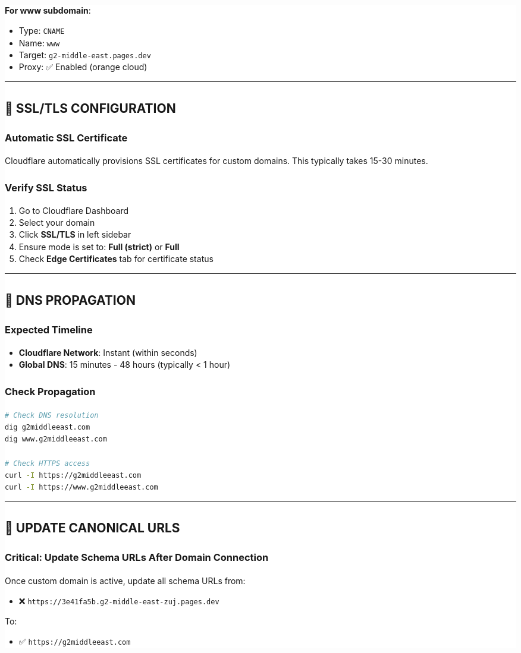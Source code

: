 **For www subdomain**:
- Type: `CNAME`
- Name: `www`
- Target: `g2-middle-east.pages.dev`
- Proxy: ✅ Enabled (orange cloud)

---

## 🔐 **SSL/TLS CONFIGURATION**

### Automatic SSL Certificate
Cloudflare automatically provisions SSL certificates for custom domains. This typically takes 15-30 minutes.

### Verify SSL Status
1. Go to Cloudflare Dashboard
2. Select your domain
3. Click **SSL/TLS** in left sidebar
4. Ensure mode is set to: **Full (strict)** or **Full**
5. Check **Edge Certificates** tab for certificate status

---

## 🔄 **DNS PROPAGATION**

### Expected Timeline
- **Cloudflare Network**: Instant (within seconds)
- **Global DNS**: 15 minutes - 48 hours (typically < 1 hour)

### Check Propagation
```bash
# Check DNS resolution
dig g2middleeast.com
dig www.g2middleeast.com

# Check HTTPS access
curl -I https://g2middleeast.com
curl -I https://www.g2middleeast.com
```

---

## 📝 **UPDATE CANONICAL URLS**

### Critical: Update Schema URLs After Domain Connection

Once custom domain is active, update all schema URLs from:
- ❌ `https://3e41fa5b.g2-middle-east-zuj.pages.dev`

To:
- ✅ `https://g2middleeast.com`
